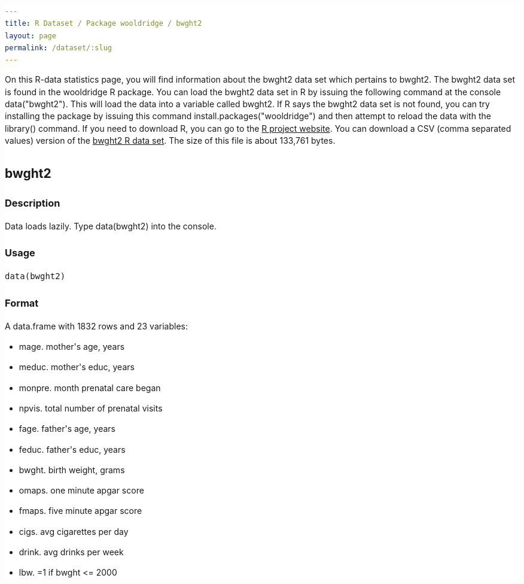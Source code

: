 ```yaml
---
title: R Dataset / Package wooldridge / bwght2
layout: page
permalink: /dataset/:slug
---
```

<div id="dataset-info">
<p>On this R-data statistics page, you will find information about the <span class="mono">bwght2</span> data set which pertains to bwght2. The <span class="mono">bwght2</span> data set is found in the <span class="mono">wooldridge</span> R package. You can load the <span class="mono">bwght2</span> data set in R by issuing the following command at the console <span class="mono">data("bwght2")</span>. This will load the data into a variable called <span class="mono">bwght2</span>. If R says the <span class="mono">bwght2</span> data set is not found, you can try installing the package by issuing this command <span class="mono">install.packages("wooldridge")</span> and then attempt to reload the data with the <span class="mono">library()</span> command. If you need to download R, you can go to the <a href="https://www.r-project.org">R project website</a>. You can download a CSV (comma separated values) version of the <span class="mono"><a href="../assets/data/csv/dataset-14801.csv">bwght2 R data set</a></span>. The size of this file is about 133,761 bytes.</p><h2>bwght2</h2>
<h3>Description</h3>
<p>Data loads lazily. Type data(bwght2) into the console.</p>
<h3>Usage</h3>
<pre>
data(bwght2)
</pre>
<h3>Format</h3>
<p>A data.frame with 1832 rows and 23 variables:</p>
<ul>
<li>
<p>mage. mother's age, years</p>
</li>
<li>
<p>meduc. mother's educ, years</p>
</li>
<li>
<p>monpre. month prenatal care began</p>
</li>
<li>
<p>npvis. total number of prenatal visits</p>
</li>
<li>
<p>fage. father's age, years</p>
</li>
<li>
<p>feduc. father's educ, years</p>
</li>
<li>
<p>bwght. birth weight, grams</p>
</li>
<li>
<p>omaps. one minute apgar score</p>
</li>
<li>
<p>fmaps. five minute apgar score</p>
</li>
<li>
<p>cigs. avg cigarettes per day</p>
</li>
<li>
<p>drink. avg drinks per week</p>
</li>
<li>
<p>lbw. =1 if bwght &lt;= 2000</p>